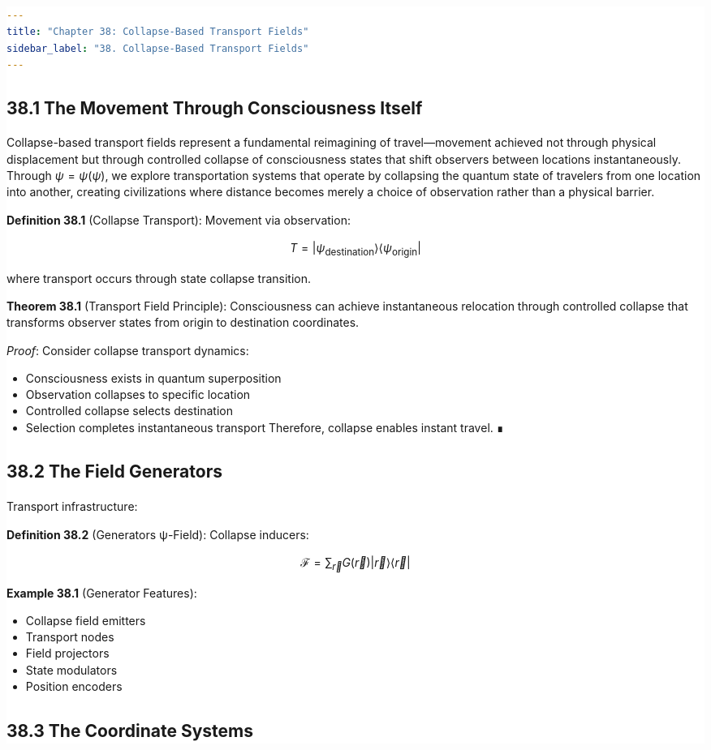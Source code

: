 ```yaml
---
title: "Chapter 38: Collapse-Based Transport Fields"
sidebar_label: "38. Collapse-Based Transport Fields"
---
```


## 38.1 The Movement Through Consciousness Itself

Collapse-based transport fields represent a fundamental reimagining of travel—movement achieved not through physical displacement but through controlled collapse of consciousness states that shift observers between locations instantaneously. Through $\psi = \psi(\psi)$, we explore transportation systems that operate by collapsing the quantum state of travelers from one location into another, creating civilizations where distance becomes merely a choice of observation rather than a physical barrier.

**Definition 38.1** (Collapse Transport): Movement via observation:

$$
T = |\psi_{\text{destination}}\rangle\langle\psi_{\text{origin}}|
$$

where transport occurs through state collapse transition.

**Theorem 38.1** (Transport Field Principle): Consciousness can achieve instantaneous relocation through controlled collapse that transforms observer states from origin to destination coordinates.

*Proof*: Consider collapse transport dynamics:
- Consciousness exists in quantum superposition
- Observation collapses to specific location
- Controlled collapse selects destination
- Selection completes instantaneous transport
Therefore, collapse enables instant travel. ∎

## 38.2 The Field Generators

Transport infrastructure:

**Definition 38.2** (Generators ψ-Field): Collapse inducers:

$$
\mathcal{F} = \sum_{\vec{r}} G(\vec{r}) |\vec{r}\rangle\langle\vec{r}|
$$

**Example 38.1** (Generator Features):

- Collapse field emitters
- Transport nodes
- Field projectors
- State modulators
- Position encoders

## 38.3 The Coordinate Systems
